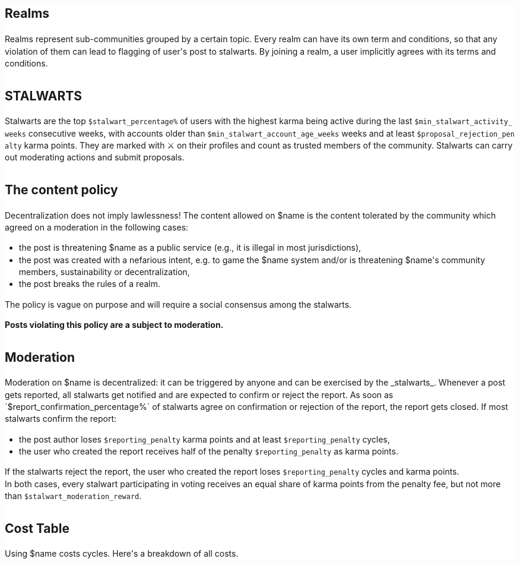 ## Realms

Realms represent sub-communities grouped by a certain topic.
Every realm can have its own term and conditions, so that any violation of them can lead to flagging of user's post to stalwarts.
By joining a realm, a user implicitly agrees with its terms and conditions.

## STALWARTS

Stalwarts are the top `$stalwart_percentage%` of users with the highest karma being active during the last `$min_stalwart_activity_weeks` consecutive weeks, with accounts older than `$min_stalwart_account_age_weeks` weeks and at least `$proposal_rejection_penalty` karma points.
They are marked with ⚔️ on their profiles and count as trusted members of the community.
Stalwarts can carry out moderating actions and submit proposals.

## The content policy

Decentralization does not imply lawlessness!
The content allowed on $name is the content tolerated by the community which agreed on a moderation in the following cases:
- the post is threatening $name as a public service (e.g., it is illegal in most jurisdictions),
- the post was created with a nefarious intent, e.g. to game the $name system and/or is threatening $name's community members, sustainability or decentralization,
- the post breaks the rules of a realm.

The policy is vague on purpose and will require a social consensus among the stalwarts.

**Posts violating this policy are a subject to moderation.**

## Moderation

Moderation on $name is decentralized: it can be triggered by anyone and can be exercised by the _stalwarts_.
Whenever a post gets reported, all stalwarts get notified and are expected to confirm or reject the report.
As soon as `$report_confirmation_percentage%` of stalwarts agree on confirmation or rejection of the report, the report gets closed.
If most stalwarts confirm the report:
- the post author loses `$reporting_penalty` karma points and at least `$reporting_penalty` cycles,
- the user who created the report receives half of the penalty `$reporting_penalty` as karma points.

If the stalwarts reject the report, the user who created the report loses `$reporting_penalty` cycles and karma points.  
In both cases, every stalwart participating in voting receives an equal share of karma points from the penalty fee, but not more than `$stalwart_moderation_reward`.

## Cost Table

Using $name costs cycles. Here's a breakdown of all costs.
